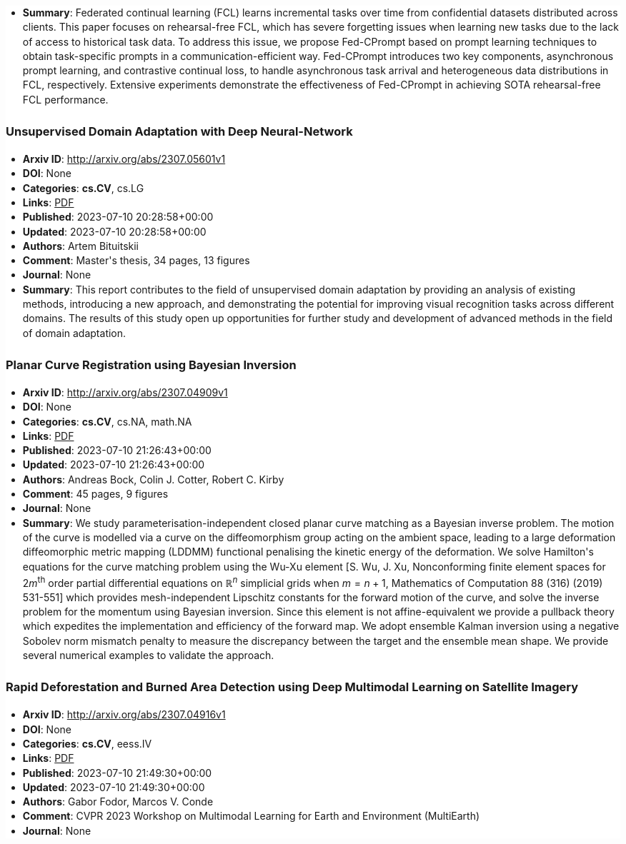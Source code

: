 - **Summary**: Federated continual learning (FCL) learns incremental tasks over time from confidential datasets distributed across clients. This paper focuses on rehearsal-free FCL, which has severe forgetting issues when learning new tasks due to the lack of access to historical task data. To address this issue, we propose Fed-CPrompt based on prompt learning techniques to obtain task-specific prompts in a communication-efficient way. Fed-CPrompt introduces two key components, asynchronous prompt learning, and contrastive continual loss, to handle asynchronous task arrival and heterogeneous data distributions in FCL, respectively. Extensive experiments demonstrate the effectiveness of Fed-CPrompt in achieving SOTA rehearsal-free FCL performance.



### Unsupervised Domain Adaptation with Deep Neural-Network
- **Arxiv ID**: http://arxiv.org/abs/2307.05601v1
- **DOI**: None
- **Categories**: **cs.CV**, cs.LG
- **Links**: [PDF](http://arxiv.org/pdf/2307.05601v1)
- **Published**: 2023-07-10 20:28:58+00:00
- **Updated**: 2023-07-10 20:28:58+00:00
- **Authors**: Artem Bituitskii
- **Comment**: Master's thesis, 34 pages, 13 figures
- **Journal**: None
- **Summary**: This report contributes to the field of unsupervised domain adaptation by providing an analysis of existing methods, introducing a new approach, and demonstrating the potential for improving visual recognition tasks across different domains. The results of this study open up opportunities for further study and development of advanced methods in the field of domain adaptation.



### Planar Curve Registration using Bayesian Inversion
- **Arxiv ID**: http://arxiv.org/abs/2307.04909v1
- **DOI**: None
- **Categories**: **cs.CV**, cs.NA, math.NA
- **Links**: [PDF](http://arxiv.org/pdf/2307.04909v1)
- **Published**: 2023-07-10 21:26:43+00:00
- **Updated**: 2023-07-10 21:26:43+00:00
- **Authors**: Andreas Bock, Colin J. Cotter, Robert C. Kirby
- **Comment**: 45 pages, 9 figures
- **Journal**: None
- **Summary**: We study parameterisation-independent closed planar curve matching as a Bayesian inverse problem. The motion of the curve is modelled via a curve on the diffeomorphism group acting on the ambient space, leading to a large deformation diffeomorphic metric mapping (LDDMM) functional penalising the kinetic energy of the deformation. We solve Hamilton's equations for the curve matching problem using the Wu-Xu element [S. Wu, J. Xu, Nonconforming finite element spaces for $2m^\text{th}$ order partial differential equations on $\mathbb{R}^n$ simplicial grids when $m=n+1$, Mathematics of Computation 88 (316) (2019) 531-551] which provides mesh-independent Lipschitz constants for the forward motion of the curve, and solve the inverse problem for the momentum using Bayesian inversion. Since this element is not affine-equivalent we provide a pullback theory which expedites the implementation and efficiency of the forward map. We adopt ensemble Kalman inversion using a negative Sobolev norm mismatch penalty to measure the discrepancy between the target and the ensemble mean shape. We provide several numerical examples to validate the approach.



### Rapid Deforestation and Burned Area Detection using Deep Multimodal Learning on Satellite Imagery
- **Arxiv ID**: http://arxiv.org/abs/2307.04916v1
- **DOI**: None
- **Categories**: **cs.CV**, eess.IV
- **Links**: [PDF](http://arxiv.org/pdf/2307.04916v1)
- **Published**: 2023-07-10 21:49:30+00:00
- **Updated**: 2023-07-10 21:49:30+00:00
- **Authors**: Gabor Fodor, Marcos V. Conde
- **Comment**: CVPR 2023 Workshop on Multimodal Learning for Earth and Environment
  (MultiEarth)
- **Journal**: None